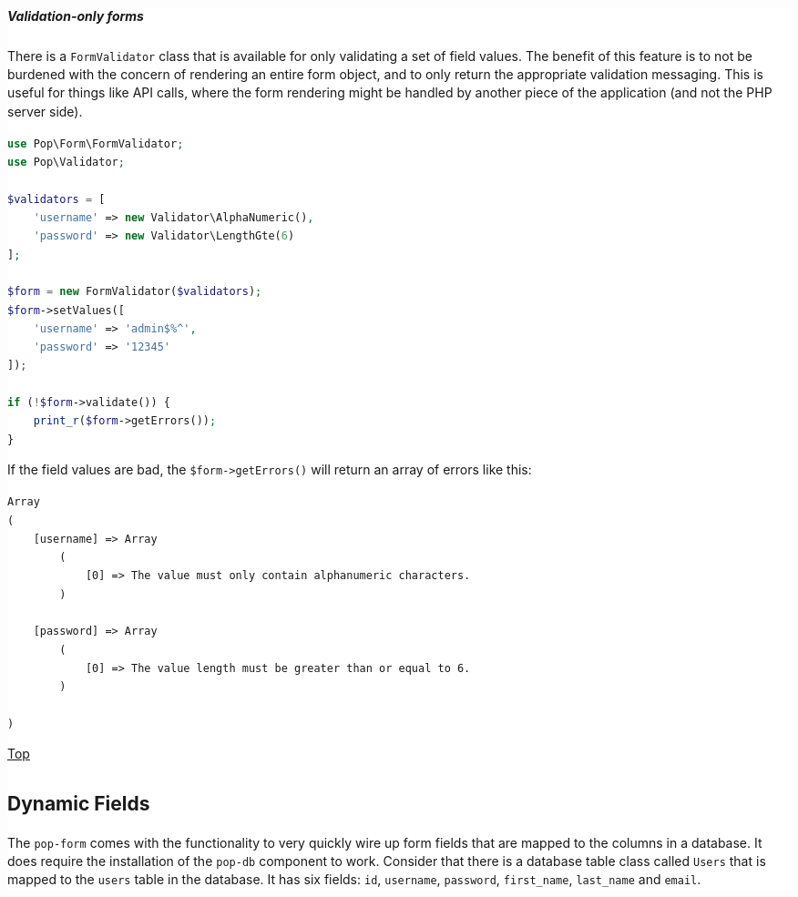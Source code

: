 ##### Validation-only forms

There is a `FormValidator` class that is available for only validating a set of field values. The benefit
of this feature is to not be burdened with the concern of rendering an entire form object, and to only
return the appropriate validation messaging. This is useful for things like API calls, where the form
rendering might be handled by another piece of the application (and not the PHP server side). 

```php
use Pop\Form\FormValidator;
use Pop\Validator;

$validators = [
    'username' => new Validator\AlphaNumeric(),
    'password' => new Validator\LengthGte(6)
];

$form = new FormValidator($validators);
$form->setValues([
    'username' => 'admin$%^',
    'password' => '12345'
]);

if (!$form->validate()) {
    print_r($form->getErrors());
}
```

If the field values are bad, the `$form->getErrors()` will return an array of errors like this:

```text
Array
(
    [username] => Array
        (
            [0] => The value must only contain alphanumeric characters.
        )

    [password] => Array
        (
            [0] => The value length must be greater than or equal to 6.
        )

)
```

[Top](#pop-form)

Dynamic Fields
--------------

The `pop-form` comes with the functionality to very quickly wire up form fields that are mapped
to the columns in a database. It does require the installation of the `pop-db` component to work.
Consider that there is a database table class called `Users` that is mapped to the `users` table
in the database. It has six fields: `id`, `username`, `password`, `first_name`, `last_name` and `email`.

